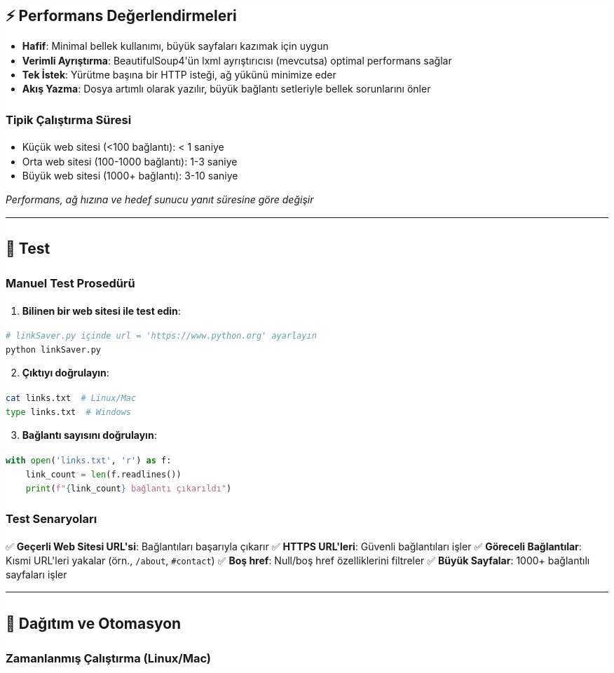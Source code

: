 
## ⚡ Performans Değerlendirmeleri

- **Hafif**: Minimal bellek kullanımı, büyük sayfaları kazımak için uygun
- **Verimli Ayrıştırma**: BeautifulSoup4'ün lxml ayrıştırıcısı (mevcutsa) optimal performans sağlar
- **Tek İstek**: Yürütme başına bir HTTP isteği, ağ yükünü minimize eder
- **Akış Yazma**: Dosya artımlı olarak yazılır, büyük bağlantı setleriyle bellek sorunlarını önler

### Tipik Çalıştırma Süresi
- Küçük web sitesi (<100 bağlantı): < 1 saniye
- Orta web sitesi (100-1000 bağlantı): 1-3 saniye
- Büyük web sitesi (1000+ bağlantı): 3-10 saniye

*Performans, ağ hızına ve hedef sunucu yanıt süresine göre değişir*

---

## 🧪 Test

### Manuel Test Prosedürü

1. **Bilinen bir web sitesi ile test edin**:
```bash
# linkSaver.py içinde url = 'https://www.python.org' ayarlayın
python linkSaver.py
```

2. **Çıktıyı doğrulayın**:
```bash
cat links.txt  # Linux/Mac
type links.txt  # Windows
```

3. **Bağlantı sayısını doğrulayın**:
```python
with open('links.txt', 'r') as f:
    link_count = len(f.readlines())
    print(f"{link_count} bağlantı çıkarıldı")
```

### Test Senaryoları

✅ **Geçerli Web Sitesi URL'si**: Bağlantıları başarıyla çıkarır
✅ **HTTPS URL'leri**: Güvenli bağlantıları işler
✅ **Göreceli Bağlantılar**: Kısmi URL'leri yakalar (örn., `/about`, `#contact`)
✅ **Boş href**: Null/boş href özelliklerini filtreler
✅ **Büyük Sayfalar**: 1000+ bağlantılı sayfaları işler

---

## 🚀 Dağıtım ve Otomasyon

### Zamanlanmış Çalıştırma (Linux/Mac)
